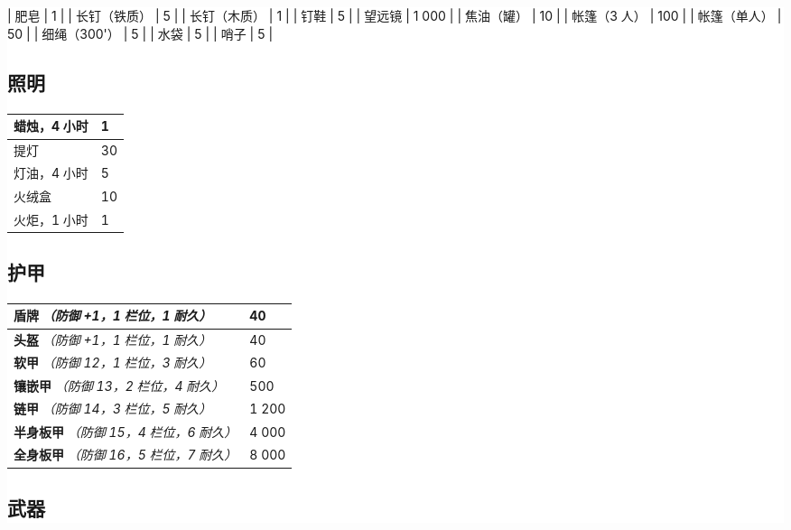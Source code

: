 | 肥皂 | 1 |
| 长钉（铁质） | 5 |
| 长钉（木质） | 1 |
| 钉鞋 | 5 |
| 望远镜 | 1 000 |
| 焦油（罐） | 10 |
| 帐篷（3 人） | 100 |
| 帐篷（单人） | 50 |
| 细绳（300'） | 5 |
| 水袋 | 5 |
| 哨子 | 5 |

## 照明

| 蜡烛，4 小时 | 1 |
| :- | :- |
| 提灯 | 30 |
| 灯油，4 小时 | 5 |
| 火绒盒 | 10 |
| 火炬，1 小时 | 1 |

## 护甲

| **盾牌**	*（防御 +1，1 栏位，1 耐久）* | 40 |
| :- | :- |
| **头盔**	*（防御 +1，1 栏位，1 耐久）* | 40 |
| **软甲**	*（防御 12，1 栏位，3 耐久）* | 60 |
| **镶嵌甲**	*（防御 13，2 栏位，4 耐久）* | 500 |
| **链甲**	*（防御 14，3 栏位，5 耐久）* | 1 200 |
| **半身板甲**	*（防御 15，4 栏位，6 耐久）* | 4 000 |
| **全身板甲**	*（防御 16，5 栏位，7 耐久）* | 8 000 |

## 武器
